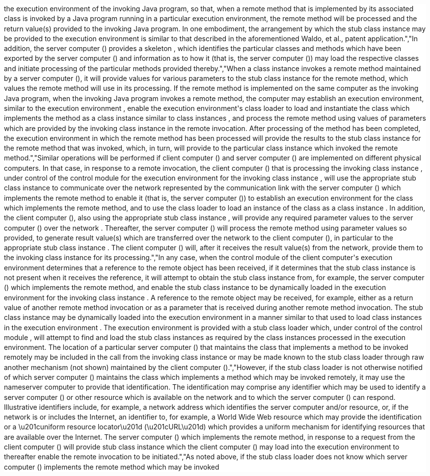 the execution environment  of the invoking Java program, so that, when a remote method that is implemented by its associated class is invoked by a Java program running in a particular execution environment, the remote method will be processed and the return value(s) provided to the invoking Java program. In one embodiment, the arrangement by which the stub class instance may be provided to the execution environment  is similar to that described in the aforementioned Waldo, et al., patent application.","In addition, the server computer () provides a skeleton , which identifies the particular classes and methods which have been exported by the server computer () and information as to how it (that is, the server computer ()) may load the respective classes and initiate processing of the particular methods provided thereby.","When a class instance invokes a remote method maintained by a server computer (), it will provide values for various parameters to the stub class instance  for the remote method, which values the remote method will use in its processing. If the remote method is implemented on the same computer as the invoking Java program, when the invoking Java program invokes a remote method, the computer may establish an execution environment, similar to the execution environment , enable the execution environment's class loader to load and instantiate the class which implements the method as a class instance similar to class instances , and process the remote method using values of parameters which are provided by the invoking class instance in the remote invocation. After processing of the method has been completed, the execution environment in which the remote method has been processed will provide the results to the stub class instance  for the remote method that was invoked, which, in turn, will provide to the particular class instance  which invoked the remote method.","Similar operations will be performed if client computer () and server computer () are implemented on different physical computers. In that case, in response to a remote invocation, the client computer () that is processing the invoking class instance , under control of the control module  for the execution environment  for the invoking class instance , will use the appropriate stub class instance  to communicate over the network represented by the communication link  with the server computer () which implements the remote method to enable it (that is, the server computer ()) to establish an execution environment  for the class which implements the remote method, and to use the class loader  to load an instance of the class as a class instance . In addition, the client computer (), also using the appropriate stub class instance , will provide any required parameter values to the server computer () over the network . Thereafter, the server computer () will process the remote method using parameter values so provided, to generate result value(s) which are transferred over the network to the client computer (), in particular to the appropriate stub class instance . The client computer () will, after it receives the result value(s) from the network, provide them to the invoking class instance  for its processing.","In any case, when the control module  of the client computer's execution environment  determines that a reference to the remote object has been received, if it determines that the stub class instance  is not present when it receives the reference, it will attempt to obtain the stub class instance  from, for example, the server computer () which implements the remote method, and enable the stub class instance  to be dynamically loaded in the execution environment  for the invoking class instance . A reference to the remote object may be received, for example, either as a return value of another remote method invocation or as a parameter that is received during another remote method invocation. The stub class instance may be dynamically loaded into the execution environment in a manner similar to that used to load class instances  in the execution environment . The execution environment  is provided with a stub class loader  which, under control of the control module , will attempt to find and load the stub class instances  as required by the class instances  processed in the execution environment. The location of a particular server computer () that maintains the class that implements a method to be invoked remotely may be included in the call from the invoking class instance or may be made known to the stub class loader  through raw another mechanism (not shown) maintained by the client computer ().","However, if the stub class loader  is not otherwise notified of which server computer () maintains the class which implements a method which may be invoked remotely, it may use the nameserver computer  to provide that identification. The identification may comprise any identifier which may be used to identify a server computer () or other resource which is available on the network  and to which the server computer () can respond. Illustrative identifiers include, for example, a network address which identifies the server computer and\/or resource, or, if the network  is or includes the Internet, an identifier to, for example, a World Wide Web resource which may provide the identification or a \u201cuniform resource locator\u201d (\u201cURL\u201d) which provides a uniform mechanism for identifying resources that are available over the Internet. The server computer () which implements the remote method, in response to a request from the client computer () will provide stub class instance  which the client computer () may load into the execution environment  to thereafter enable the remote invocation to be initiated.","As noted above, if the stub class loader  does not know which server computer () implements the remote method which may be invoked